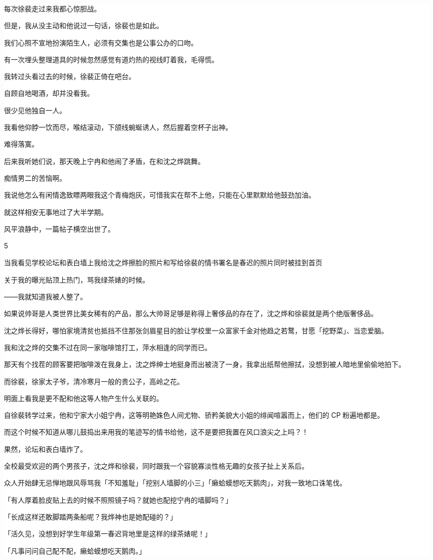 每次徐裴走过来我都心惊胆战。

但是，我从没主动和他说过一句话，徐裴也是如此。

我们心照不宣地扮演陌生人，必须有交集也是公事公办的口吻。

有一次埋头整理道具的时候忽然感觉有道灼热的视线盯着我，毛得慌。

我转过头看过去的时候，徐裴正倚在吧台。

自顾自地喝酒，却并没看我。

很少见他独自一人。

我看他仰脖一饮而尽，喉结滚动，下颌线蜿蜒诱人，然后握着空杯子出神。

难得落寞。

后来我听她们说，那天晚上宁冉和他闹了矛盾，在和沈之烨跳舞。

痴情男二的苦恼啊。

我说他怎么有闲情逸致瞟两眼我这个青梅炮灰，可惜我实在帮不上他，只能在心里默默给他鼓劲加油。

就这样相安无事地过了大半学期。

风平浪静中，一篇帖子横空出世了。

5

当我看见学校论坛和表白墙上我给沈之烨擦脸的照片和写给徐裴的情书署名是春迟的照片同时被挂到首页

关于我的曝光贴顶上热门，骂我绿茶婊的时候。

——我就知道我被人整了。

如果说帅哥是人类世界比美女稀有的产品，那么大帅哥足够是称得上奢侈品的存在了，沈之烨和徐裴就是两个绝版奢侈品。

沈之烨长得好，哪怕家境清贫也抵挡不住那张剑眉星目的脸让学校里一众富家千金对他趋之若鹜，甘愿「挖野菜」、当恋爱脑。

我和沈之烨的交集不过在同一家咖啡馆打工，萍水相逢的同学而已。

那天有个找茬的顾客要把咖啡泼在我身上，沈之烨绅士地挺身而出被浇了一身，我拿出纸帮他擦拭，没想到被人暗地里偷偷地拍下。

而徐裴，徐家太子爷，清冷寒月一般的贵公子，高岭之花。

明面上看我是更不配和他这等人物产生什么关联的。

自徐裴转学过来，他和宁家大小姐宁冉，这等明艳姝色人间尤物、骄矜美貌大小姐的绯闻喧嚣而上，他们的 CP 粉遍地都是。

而这个时候不知道从哪儿鼓捣出来用我的笔迹写的情书给他，这不是要把我置在风口浪尖之上吗？！

果然，论坛和表白墙炸了。

全校最受欢迎的两个男孩子，沈之烨和徐裴，同时跟我一个容貌寡淡性格无趣的女孩子扯上关系后。

众人开始肆无忌惮地跟风辱骂我「不知羞耻」「挖别人墙脚的小三」「癞蛤蟆想吃天鹅肉」，对我一致地口诛笔伐。

「有人厚着脸皮贴上去的时候不照照镜子吗？就她也配挖宁冉的墙脚吗？」

「长成这样还敢脚踏两条船呢？我烨神也是她配碰的？」

「活久见，没想到好学生年级第一春迟背地里是这样的绿茶婊呢！」

「凡事问问自己配不配，癞蛤蟆想吃天鹅肉。」
